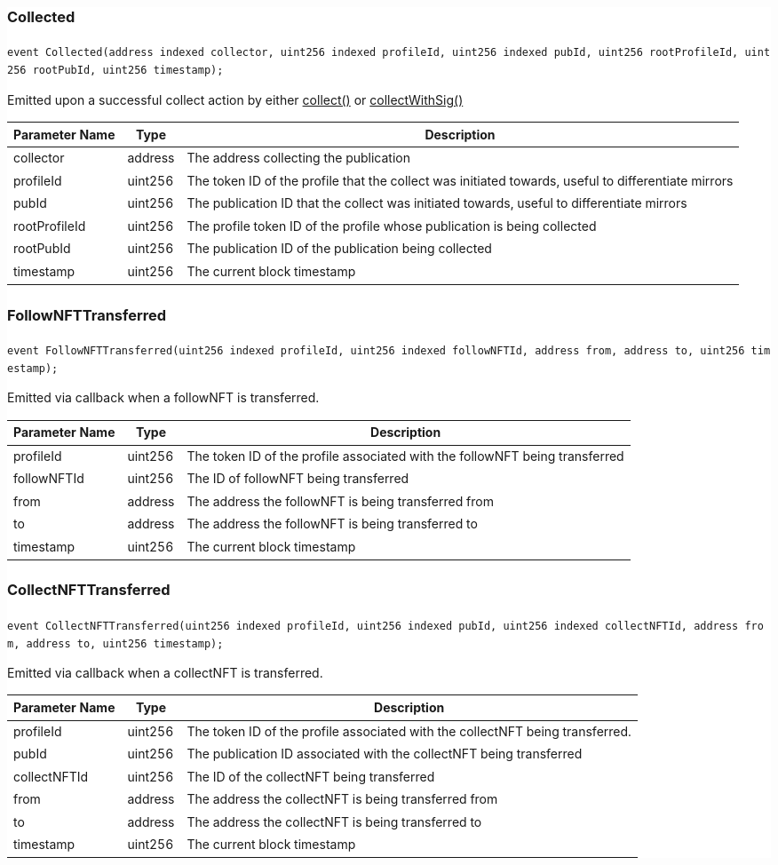 ### Collected

`event Collected(address indexed collector, uint256 indexed profileId, uint256 indexed pubId, uint256 rootProfileId, uint256 rootPubId, uint256 timestamp);`

Emitted upon a successful collect action by either [collect()](doc:functions#collect) or [collectWithSig()]()

| Parameter Name | Type    | Description                                                                                         |
| -------------- | ------- | --------------------------------------------------------------------------------------------------- |
| collector      | address | The address collecting the publication                                                              |
| profileId      | uint256 | The token ID of the profile that the collect was initiated towards, useful to differentiate mirrors |
| pubId          | uint256 | The publication ID that the collect was initiated towards, useful to differentiate mirrors          |
| rootProfileId  | uint256 | The profile token ID of the profile whose publication is being collected                            |
| rootPubId      | uint256 | The publication ID of the publication being collected                                               |
| timestamp      | uint256 | The current block timestamp                                                                         |

### FollowNFTTransferred

`event FollowNFTTransferred(uint256 indexed profileId, uint256 indexed followNFTId, address from, address to, uint256 timestamp);`

Emitted via callback when a followNFT is transferred.

| Parameter Name | Type    | Description                                                                 |
| -------------- | ------- | --------------------------------------------------------------------------- |
| profileId      | uint256 | The token ID of the profile associated with the followNFT being transferred |
| followNFTId    | uint256 | The ID of followNFT being transferred                                       |
| from           | address | The address the followNFT is being transferred from                         |
| to             | address | The address the followNFT is being transferred to                           |
| timestamp      | uint256 | The current block timestamp                                                 |

### CollectNFTTransferred

`event CollectNFTTransferred(uint256 indexed profileId, uint256 indexed pubId, uint256 indexed collectNFTId, address from, address to, uint256 timestamp);`

Emitted via callback when a collectNFT is transferred.

| Parameter Name | Type    | Description                                                                   |
| -------------- | ------- | ----------------------------------------------------------------------------- |
| profileId      | uint256 | The token ID of the profile associated with the collectNFT being transferred. |
| pubId          | uint256 | The publication ID associated with the collectNFT being transferred           |
| collectNFTId   | uint256 | The ID of the collectNFT being transferred                                    |
| from           | address | The address the collectNFT is being transferred from                          |
| to             | address | The address the collectNFT is being transferred to                            |
| timestamp      | uint256 | The current block timestamp                                                   |
